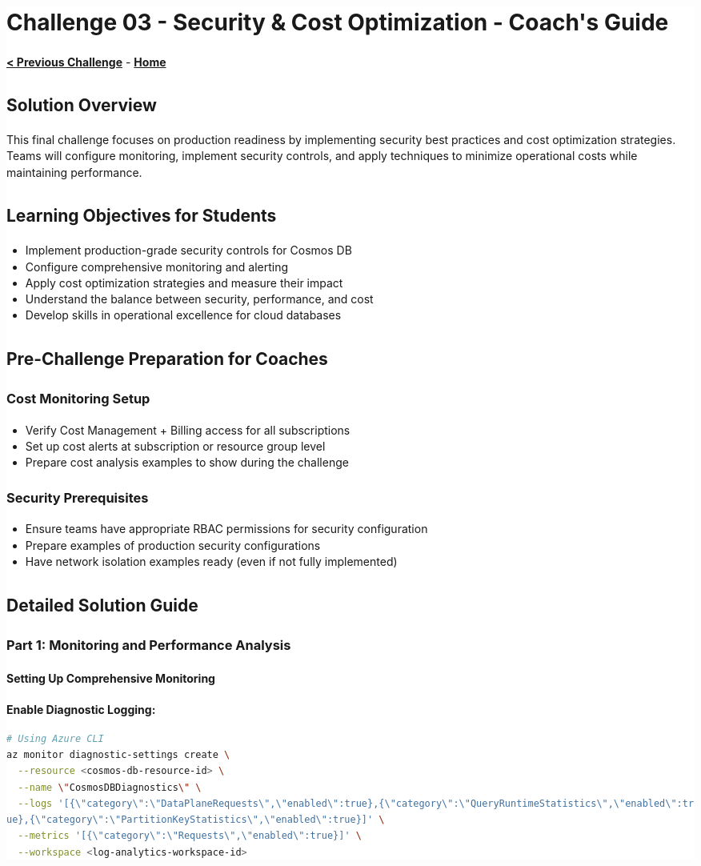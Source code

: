 # Challenge 03 - Security & Cost Optimization - Coach's Guide

**[< Previous Challenge](./Solution-02.md)** - **[Home](../../README.md)**

## Solution Overview

This final challenge focuses on production readiness by implementing security best practices and cost optimization strategies. Teams will configure monitoring, implement security controls, and apply techniques to minimize operational costs while maintaining performance.

## Learning Objectives for Students

- Implement production-grade security controls for Cosmos DB
- Configure comprehensive monitoring and alerting
- Apply cost optimization strategies and measure their impact
- Understand the balance between security, performance, and cost
- Develop skills in operational excellence for cloud databases

## Pre-Challenge Preparation for Coaches

### Cost Monitoring Setup
- Verify Cost Management + Billing access for all subscriptions
- Set up cost alerts at subscription or resource group level
- Prepare cost analysis examples to show during the challenge

### Security Prerequisites
- Ensure teams have appropriate RBAC permissions for security configuration
- Prepare examples of production security configurations
- Have network isolation examples ready (even if not fully implemented)

## Detailed Solution Guide

### Part 1: Monitoring and Performance Analysis

#### Setting Up Comprehensive Monitoring

**Enable Diagnostic Logging:**
```bash
# Using Azure CLI
az monitor diagnostic-settings create \
  --resource <cosmos-db-resource-id> \
  --name \"CosmosDBDiagnostics\" \
  --logs '[{\"category\":\"DataPlaneRequests\",\"enabled\":true},{\"category\":\"QueryRuntimeStatistics\",\"enabled\":true},{\"category\":\"PartitionKeyStatistics\",\"enabled\":true}]' \
  --metrics '[{\"category\":\"Requests\",\"enabled\":true}]' \
  --workspace <log-analytics-workspace-id>
```
